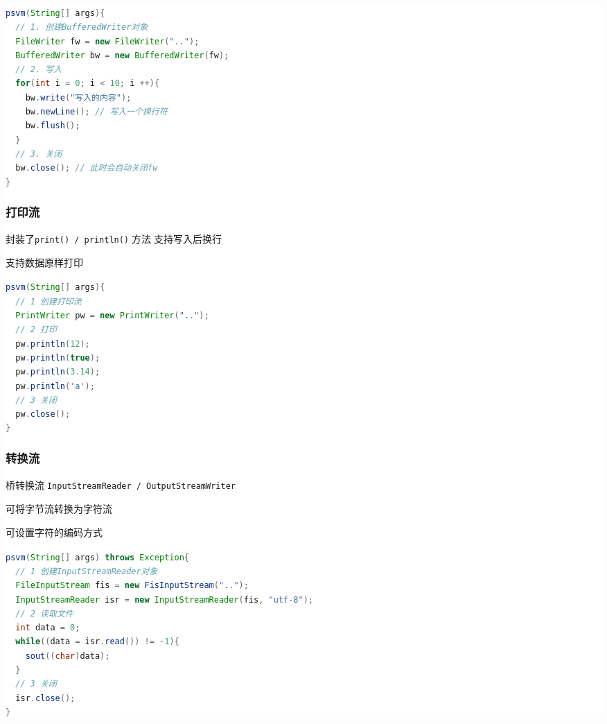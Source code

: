 ```java
```

```java
psvm(String[] args){
  // 1. 创建BufferedWriter对象
  FileWriter fw = new FileWriter("..");
  BufferedWriter bw = new BufferedWriter(fw);
  // 2. 写入
  for(int i = 0; i < 10; i ++){
    bw.write("写入的内容");
    bw.newLine(); // 写入一个换行符
    bw.flush();
  }
  // 3. 关闭
  bw.close(); // 此时会自动关闭fw
}
```

### 打印流

封装了`print() / println()` 方法 支持写入后换行

支持数据原样打印

```java
psvm(String[] args){
  // 1 创建打印流
  PrintWriter pw = new PrintWriter("..");
  // 2 打印
  pw.println(12);
  pw.println(true);
  pw.println(3.14);
  pw.println('a');
  // 3 关闭
  pw.close();
}
```

### 转换流

桥转换流 `InputStreamReader / OutputStreamWriter`

可将字节流转换为字符流

可设置字符的编码方式

```java
psvm(String[] args) throws Exception{
  // 1 创建InputStreamReader对象
  FileInputStream fis = new FisInputStream("..");
  InputStreamReader isr = new InputStreamReader(fis, "utf-8");
  // 2 读取文件
  int data = 0;
  while((data = isr.read()) != -1){
    sout((char)data);
  }
  // 3 关闭
  isr.close();
}
```
